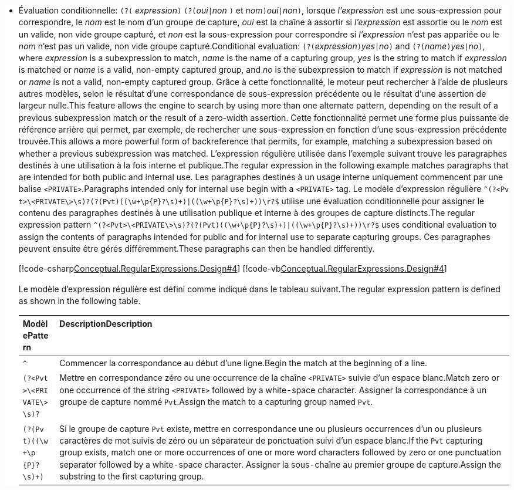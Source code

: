 - <span data-ttu-id="b1760-180">Évaluation conditionnelle: `(?(` *expression*`)` `(?(`*oui*`|`*non* `)` et *nom*`)`*oui*`|`*non*`)`, lorsque *l’expression* est une sous-expression pour correspondre, le *nom* est le nom d’un groupe de capture, *oui* est la chaîne à assortir si *l’expression* est assortie ou le *nom* est un valide, non vide groupe capturé, et *non* est la sous-expression pour correspondre si *l’expression* n’est pas appariée ou le *nom* n’est pas un valide, non vide groupe capturé.</span><span class="sxs-lookup"><span data-stu-id="b1760-180">Conditional evaluation: `(?(`*expression*`)`*yes*`|`*no*`)` and `(?(`*name*`)`*yes*`|`*no*`)`, where *expression* is a subexpression to match, *name* is the name of a capturing group, *yes* is the string to match if *expression* is matched or *name* is a valid, non-empty captured group, and *no* is the subexpression to match if *expression* is not matched or *name* is not a valid, non-empty captured group.</span></span> <span data-ttu-id="b1760-181">Grâce à cette fonctionnalité, le moteur peut rechercher à l’aide de plusieurs autres modèles, selon le résultat d’une correspondance de sous-expression précédente ou le résultat d’une assertion de largeur nulle.</span><span class="sxs-lookup"><span data-stu-id="b1760-181">This feature allows the engine to search by using more than one alternate pattern, depending on the result of a previous subexpression match or the result of a zero-width assertion.</span></span> <span data-ttu-id="b1760-182">Cette fonctionnalité permet une forme plus puissante de référence arrière qui permet, par exemple, de rechercher une sous-expression en fonction d’une sous-expression précédente trouvée.</span><span class="sxs-lookup"><span data-stu-id="b1760-182">This allows a more powerful form of backreference that permits, for example, matching a subexpression based on whether a previous subexpression was matched.</span></span> <span data-ttu-id="b1760-183">L’expression régulière utilisée dans l’exemple suivant trouve les paragraphes destinés à une utilisation à la fois interne et publique.</span><span class="sxs-lookup"><span data-stu-id="b1760-183">The regular expression in the following example matches paragraphs that are intended for both public and internal use.</span></span> <span data-ttu-id="b1760-184">Les paragraphes destinés à un usage interne uniquement commencent par une balise `<PRIVATE>`.</span><span class="sxs-lookup"><span data-stu-id="b1760-184">Paragraphs intended only for internal use begin with a `<PRIVATE>` tag.</span></span> <span data-ttu-id="b1760-185">Le modèle d’expression régulière `^(?<Pvt>\<PRIVATE\>\s)?(?(Pvt)((\w+\p{P}?\s)+)|((\w+\p{P}?\s)+))\r?$` utilise une évaluation conditionnelle pour assigner le contenu des paragraphes destinés à une utilisation publique et interne à des groupes de capture distincts.</span><span class="sxs-lookup"><span data-stu-id="b1760-185">The regular expression pattern `^(?<Pvt>\<PRIVATE\>\s)?(?(Pvt)((\w+\p{P}?\s)+)|((\w+\p{P}?\s)+))\r?$` uses conditional evaluation to assign the contents of paragraphs intended for public and for internal use to separate capturing groups.</span></span> <span data-ttu-id="b1760-186">Ces paragraphes peuvent ensuite être gérés différemment.</span><span class="sxs-lookup"><span data-stu-id="b1760-186">These paragraphs can then be handled differently.</span></span>

     [!code-csharp[Conceptual.RegularExpressions.Design#4](../../../samples/snippets/csharp/VS_Snippets_CLR/conceptual.regularexpressions.design/cs/conditional1.cs#4)]
     [!code-vb[Conceptual.RegularExpressions.Design#4](../../../samples/snippets/visualbasic/VS_Snippets_CLR/conceptual.regularexpressions.design/vb/conditional1.vb#4)]

     <span data-ttu-id="b1760-187">Le modèle d’expression régulière est défini comme indiqué dans le tableau suivant.</span><span class="sxs-lookup"><span data-stu-id="b1760-187">The regular expression pattern is defined as shown in the following table.</span></span>

    |<span data-ttu-id="b1760-188">Modèle</span><span class="sxs-lookup"><span data-stu-id="b1760-188">Pattern</span></span>|<span data-ttu-id="b1760-189">Description</span><span class="sxs-lookup"><span data-stu-id="b1760-189">Description</span></span>|
    |-------------|-----------------|
    |`^`|<span data-ttu-id="b1760-190">Commencer la correspondance au début d’une ligne.</span><span class="sxs-lookup"><span data-stu-id="b1760-190">Begin the match at the beginning of a line.</span></span>|
    |`(?<Pvt>\<PRIVATE\>\s)?`|<span data-ttu-id="b1760-191">Mettre en correspondance zéro ou une occurrence de la chaîne `<PRIVATE>` suivie d’un espace blanc.</span><span class="sxs-lookup"><span data-stu-id="b1760-191">Match zero or one occurrence of the string `<PRIVATE>` followed by a white-space character.</span></span> <span data-ttu-id="b1760-192">Assigner la correspondance à un groupe de capture nommé `Pvt`.</span><span class="sxs-lookup"><span data-stu-id="b1760-192">Assign the match to a capturing group named `Pvt`.</span></span>|
    |`(?(Pvt)((\w+\p{P}?\s)+)`|<span data-ttu-id="b1760-193">Si le groupe de capture `Pvt` existe, mettre en correspondance une ou plusieurs occurrences d’un ou plusieurs caractères de mot suivis de zéro ou un séparateur de ponctuation suivi d’un espace blanc.</span><span class="sxs-lookup"><span data-stu-id="b1760-193">If the `Pvt` capturing group exists, match one or more occurrences of one or more word characters followed by zero or one punctuation separator followed by a white-space character.</span></span> <span data-ttu-id="b1760-194">Assigner la sous-chaîne au premier groupe de capture.</span><span class="sxs-lookup"><span data-stu-id="b1760-194">Assign the substring to the first capturing group.</span></span>|